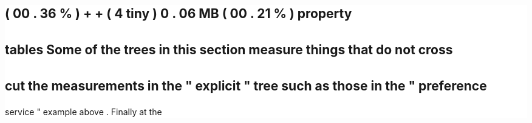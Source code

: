 (
00
.
36
%
)
+
+
(
4
tiny
)
0
.
06
MB
(
00
.
21
%
)
property
-
tables
Some
of
the
trees
in
this
section
measure
things
that
do
not
cross
-
cut
the
measurements
in
the
"
explicit
"
tree
such
as
those
in
the
"
preference
-
service
"
example
above
.
Finally
at
the